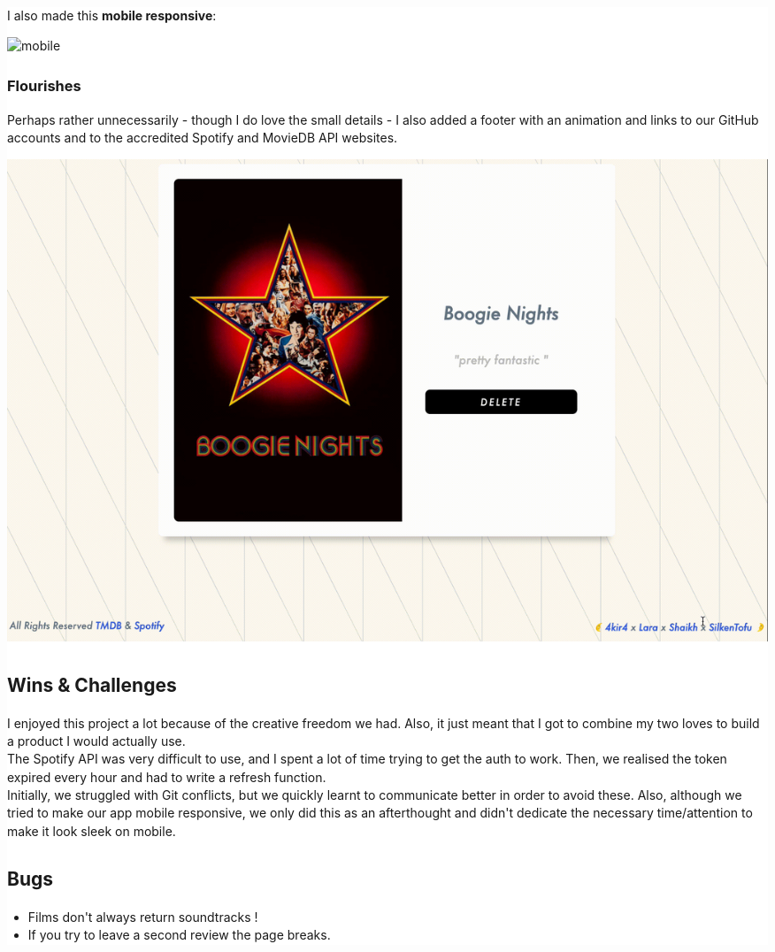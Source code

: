 I also made this **mobile responsive**:

![mobile](./media/women_mobile.gif)

### Flourishes

Perhaps rather unnecessarily - though I do love the small details - I also added a footer with an animation and links to our GitHub accounts and to the accredited Spotify and MovieDB API websites.

![footer](./media/footer.gif)

## Wins & Challenges

I enjoyed this project a lot because of the creative freedom we had. Also, it just meant that I got to combine my two loves to build a product I would actually use.\
The Spotify API was very difficult to use, and I spent a lot of time trying to get the auth to work. Then, we realised the token expired every hour and had to write a refresh function.\
Initially, we struggled with Git conflicts, but we quickly learnt to communicate better in order to avoid these. Also, although we tried to make our app mobile responsive, we only did this as an afterthought and didn't dedicate the necessary time/attention to make it look sleek on mobile.

## Bugs
- Films don't always return soundtracks !
- If you try to leave a second review the page breaks.
